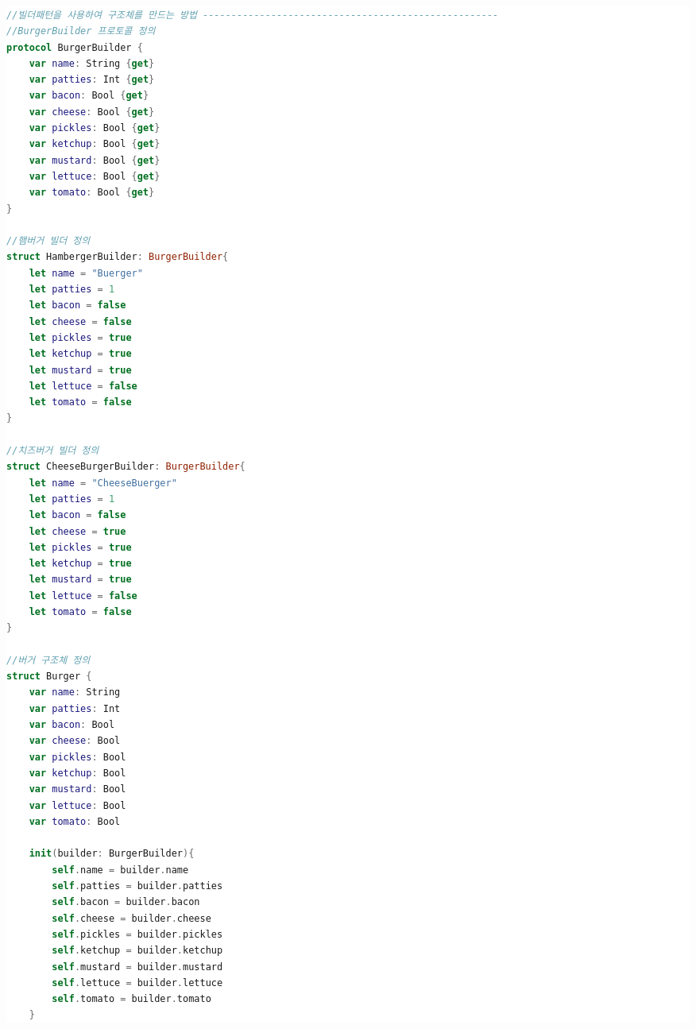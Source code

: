 ```swift
//빌더패턴을 사용하여 구조체를 만드는 방법 ----------------------------------------------------
//BurgerBuilder 프로토콜 정의
protocol BurgerBuilder {
    var name: String {get}
    var patties: Int {get}
    var bacon: Bool {get}
    var cheese: Bool {get}
    var pickles: Bool {get}
    var ketchup: Bool {get}
    var mustard: Bool {get}
    var lettuce: Bool {get}
    var tomato: Bool {get}
}

//햄버거 빌더 정의
struct HambergerBuilder: BurgerBuilder{
    let name = "Buerger"
    let patties = 1
    let bacon = false
    let cheese = false
    let pickles = true
    let ketchup = true
    let mustard = true
    let lettuce = false
    let tomato = false
}

//치즈버거 빌더 정의
struct CheeseBurgerBuilder: BurgerBuilder{
    let name = "CheeseBuerger"
    let patties = 1
    let bacon = false
    let cheese = true
    let pickles = true
    let ketchup = true
    let mustard = true
    let lettuce = false
    let tomato = false
}

//버거 구조체 정의
struct Burger {
    var name: String
    var patties: Int
    var bacon: Bool
    var cheese: Bool
    var pickles: Bool
    var ketchup: Bool
    var mustard: Bool
    var lettuce: Bool
    var tomato: Bool
    
    init(builder: BurgerBuilder){
        self.name = builder.name
        self.patties = builder.patties
        self.bacon = builder.bacon
        self.cheese = builder.cheese
        self.pickles = builder.pickles
        self.ketchup = builder.ketchup
        self.mustard = builder.mustard
        self.lettuce = builder.lettuce
        self.tomato = builder.tomato
    }
```